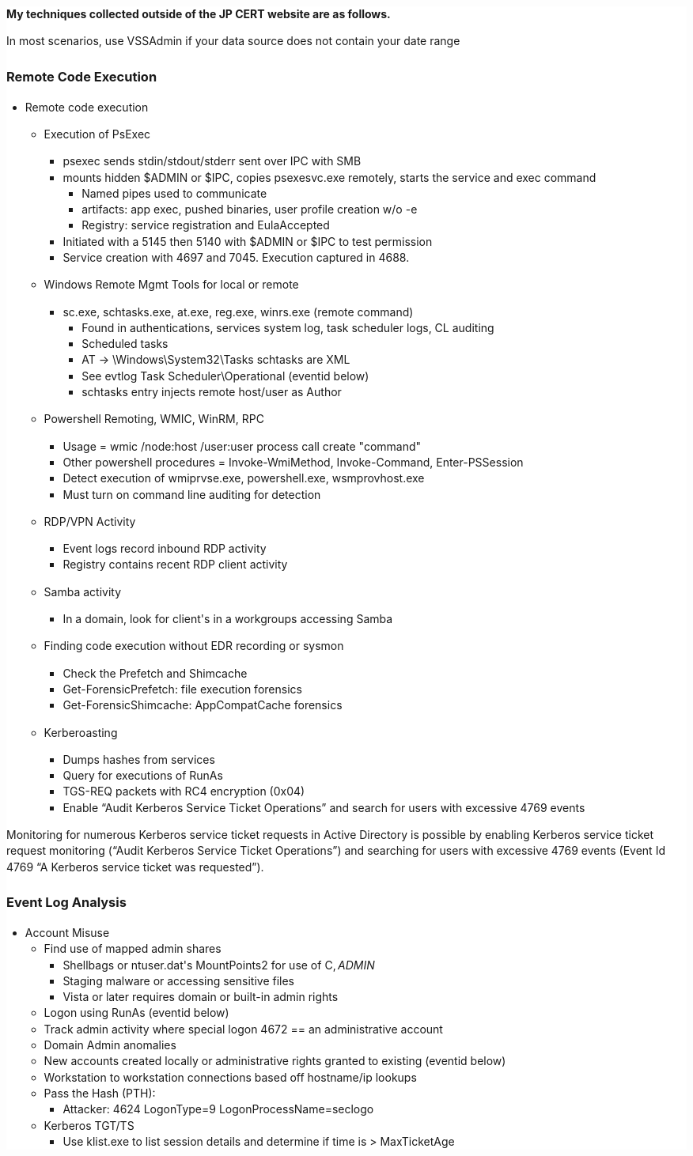 __My techniques collected outside of the JP CERT website are as follows.__  
  
In most scenarios, use VSSAdmin if your data source does not contain your date range  
  
### Remote Code Execution  
  
* Remote code execution
  * Execution of PsExec
    * psexec sends stdin/stdout/stderr sent over IPC with SMB 
    * mounts hidden $ADMIN or $IPC, copies psexesvc.exe remotely, starts the service and exec command
	  * Named pipes used to communicate
	  * artifacts: app exec, pushed binaries, user profile creation w/o -e
	  * Registry: service registration and EulaAccepted  
    * Initiated with a 5145 then 5140 with $ADMIN or $IPC to test permission
    * Service creation with 4697 and 7045. Execution captured in 4688.
  
  * Windows Remote Mgmt Tools for local or remote
    * sc.exe, schtasks.exe, at.exe, reg.exe, winrs.exe (remote command)
      * Found in authentications, services system log, task scheduler logs, CL auditing
      * Scheduled tasks
      * AT -> \Windows\System32\Tasks  schtasks are XML
      * See evtlog Task Scheduler\Operational (eventid below)
      * schtasks entry injects remote host/user as Author
  
  * Powershell Remoting, WMIC, WinRM, RPC
    * Usage = wmic /node:host /user:user process call create "command"
    * Other powershell procedures = Invoke-WmiMethod, Invoke-Command, Enter-PSSession
    * Detect execution of wmiprvse.exe, powershell.exe, wsmprovhost.exe
    * Must turn on command line auditing for detection 
  
  * RDP/VPN Activity
    * Event logs record inbound RDP activity
    * Registry contains recent RDP client activity
    
  * Samba activity
    * In a domain, look for client's in a workgroups accessing Samba 
  
  * Finding code execution without EDR recording or sysmon  
    * Check the Prefetch and Shimcache  
    * Get-ForensicPrefetch: file execution forensics  
    * Get-ForensicShimcache: AppCompatCache forensics  
    
  * Kerberoasting
    * Dumps hashes from services
    * Query for executions of RunAs 
    * TGS-REQ packets with RC4 encryption (0x04)  
    * Enable “Audit Kerberos Service Ticket Operations” and search for users with excessive 4769 events 

Monitoring for numerous Kerberos service ticket requests in Active Directory is possible by enabling Kerberos service ticket request monitoring (“Audit Kerberos Service Ticket Operations”) and searching for users with excessive 4769 events (Event Id 4769 “A Kerberos service ticket was requested”).  
### Event Log Analysis  
  
* Account Misuse
  * Find use of mapped admin shares
    * Shellbags or ntuser.dat's MountPoints2 for use of C$, ADMIN$
    * Staging malware or accessing sensitive files
    * Vista or later requires domain or built-in admin rights
  * Logon using RunAs (eventid below)
  * Track admin activity where special logon 4672 == an administrative account  
  * Domain Admin anomalies
  * New accounts created locally or administrative rights granted to existing (eventid below)  
  * Workstation to workstation connections based off hostname/ip lookups
  * Pass the Hash (PTH): 
    * Attacker: 4624 LogonType=9 LogonProcessName=seclogo
  * Kerberos TGT/TS
    * Use klist.exe to list session details and determine if time is > MaxTicketAge
